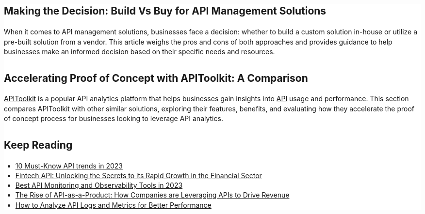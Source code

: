 ## Making the Decision: Build Vs Buy for API Management Solutions

When it comes to API management solutions, businesses face a decision: whether to build a custom solution in-house or utilize a pre-built solution from a vendor. This article weighs the pros and cons of both approaches and provides guidance to help businesses make an informed decision based on their specific needs and resources.

## Accelerating Proof of Concept with APIToolkit: A Comparison

[APIToolkit](https://apitoolkit.i0) is a popular API analytics platform that helps businesses gain insights into [API](https://apitoolkit.io/blog/fintech-api/) usage and performance. This section compares APIToolkit with other similar solutions, exploring their features, benefits, and evaluating how they accelerate the proof of concept process for businesses looking to leverage API analytics.

## Keep Reading

- [10 Must-Know API trends in 2023](https://apitoolkit.io/blog/api-trends/)
- [Fintech API: Unlocking the Secrets to its Rapid Growth in the Financial Sector](https://apitoolkit.io/blog/fintech-api/)
- [Best API Monitoring and Observability Tools in 2023](https://apitoolkit.io/blog/best-api-monitoring-and-observability-tools/)
- [The Rise of API-as-a-Product: How Companies are Leveraging APIs to Drive Revenue](https://apitoolkit.io/blog/api-as-a-product/)
- [How to Analyze API Logs and Metrics for Better Performance](https://apitoolkit.io/blog/api-logs-and-metrics/)
